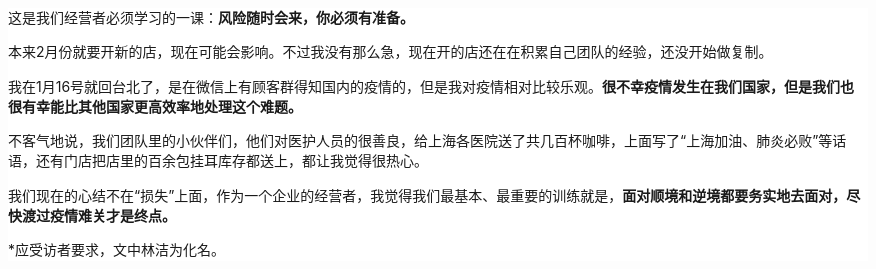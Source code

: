   

这是我们经营者必须学习的一课：**风险随时会来，你必须有准备。**

  

本来2月份就要开新的店，现在可能会影响。不过我没有那么急，现在开的店还在在积累自己团队的经验，还没开始做复制。

  

我在1月16号就回台北了，是在微信上有顾客群得知国内的疫情的，但是我对疫情相对比较乐观。**很不幸疫情发生在我们国家，但是我们也很有幸能比其他国家更高效率地处理这个难题。**

  

不客气地说，我们团队里的小伙伴们，他们对医护人员的很善良，给上海各医院送了共几百杯咖啡，上面写了“上海加油、肺炎必败”等话语，还有门店把店里的百余包挂耳库存都送上，都让我觉得很热心。

  

我们现在的心结不在“损失”上面，作为一个企业的经营者，我觉得我们最基本、最重要的训练就是，**面对顺境和逆境都要务实地去面对，尽快渡过疫情难关才是终点。**

  

\*应受访者要求，文中林洁为化名。

  
